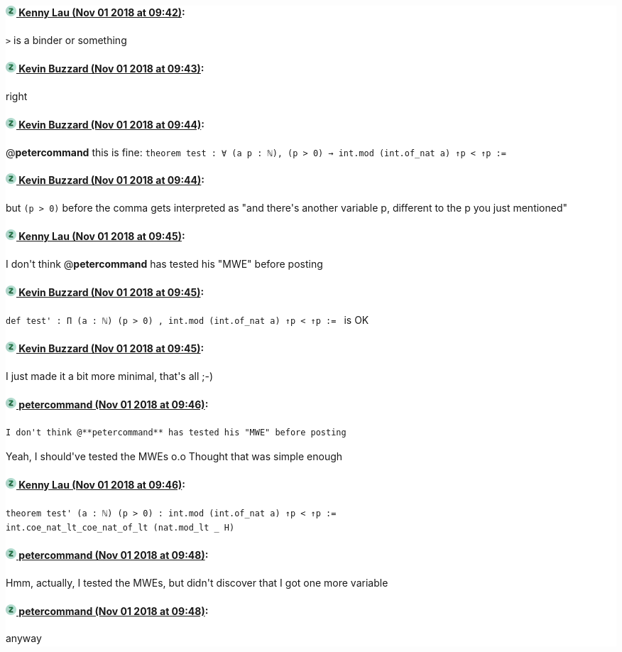 #### [![Click to go to Zulip](../../assets/img/zulip2.png) Kenny Lau (Nov 01 2018 at 09:42)](https://leanprover.zulipchat.com/#narrow/stream/113489-new%20members/topic/int.mod/near/136908428):
`>` is a binder or something

#### [![Click to go to Zulip](../../assets/img/zulip2.png) Kevin Buzzard (Nov 01 2018 at 09:43)](https://leanprover.zulipchat.com/#narrow/stream/113489-new%20members/topic/int.mod/near/136908432):
right

#### [![Click to go to Zulip](../../assets/img/zulip2.png) Kevin Buzzard (Nov 01 2018 at 09:44)](https://leanprover.zulipchat.com/#narrow/stream/113489-new%20members/topic/int.mod/near/136908489):
@**petercommand** this is fine: `theorem test : ∀ (a p : ℕ), (p > 0) → int.mod (int.of_nat a) ↑p < ↑p :=`

#### [![Click to go to Zulip](../../assets/img/zulip2.png) Kevin Buzzard (Nov 01 2018 at 09:44)](https://leanprover.zulipchat.com/#narrow/stream/113489-new%20members/topic/int.mod/near/136908504):
but `(p > 0)` before the comma gets interpreted as "and there's another variable p, different to the p you just mentioned"

#### [![Click to go to Zulip](../../assets/img/zulip2.png) Kenny Lau (Nov 01 2018 at 09:45)](https://leanprover.zulipchat.com/#narrow/stream/113489-new%20members/topic/int.mod/near/136908516):
I don't think @**petercommand** has tested his "MWE" before posting

#### [![Click to go to Zulip](../../assets/img/zulip2.png) Kevin Buzzard (Nov 01 2018 at 09:45)](https://leanprover.zulipchat.com/#narrow/stream/113489-new%20members/topic/int.mod/near/136908518):
`def test' : Π (a : ℕ) (p > 0) , int.mod (int.of_nat a) ↑p < ↑p := ` is OK

#### [![Click to go to Zulip](../../assets/img/zulip2.png) Kevin Buzzard (Nov 01 2018 at 09:45)](https://leanprover.zulipchat.com/#narrow/stream/113489-new%20members/topic/int.mod/near/136908521):
I just made it a bit more minimal, that's all ;-)

#### [![Click to go to Zulip](../../assets/img/zulip2.png) petercommand (Nov 01 2018 at 09:46)](https://leanprover.zulipchat.com/#narrow/stream/113489-new%20members/topic/int.mod/near/136908569):
```quote
I don't think @**petercommand** has tested his "MWE" before posting
```
Yeah, I should've tested the MWEs o.o Thought that was simple enough

#### [![Click to go to Zulip](../../assets/img/zulip2.png) Kenny Lau (Nov 01 2018 at 09:46)](https://leanprover.zulipchat.com/#narrow/stream/113489-new%20members/topic/int.mod/near/136908575):
```lean
theorem test' (a : ℕ) (p > 0) : int.mod (int.of_nat a) ↑p < ↑p :=
int.coe_nat_lt_coe_nat_of_lt (nat.mod_lt _ H)
```

#### [![Click to go to Zulip](../../assets/img/zulip2.png) petercommand (Nov 01 2018 at 09:48)](https://leanprover.zulipchat.com/#narrow/stream/113489-new%20members/topic/int.mod/near/136908636):
Hmm, actually, I tested the MWEs, but didn't discover that I got one more variable

#### [![Click to go to Zulip](../../assets/img/zulip2.png) petercommand (Nov 01 2018 at 09:48)](https://leanprover.zulipchat.com/#narrow/stream/113489-new%20members/topic/int.mod/near/136908637):
anyway
